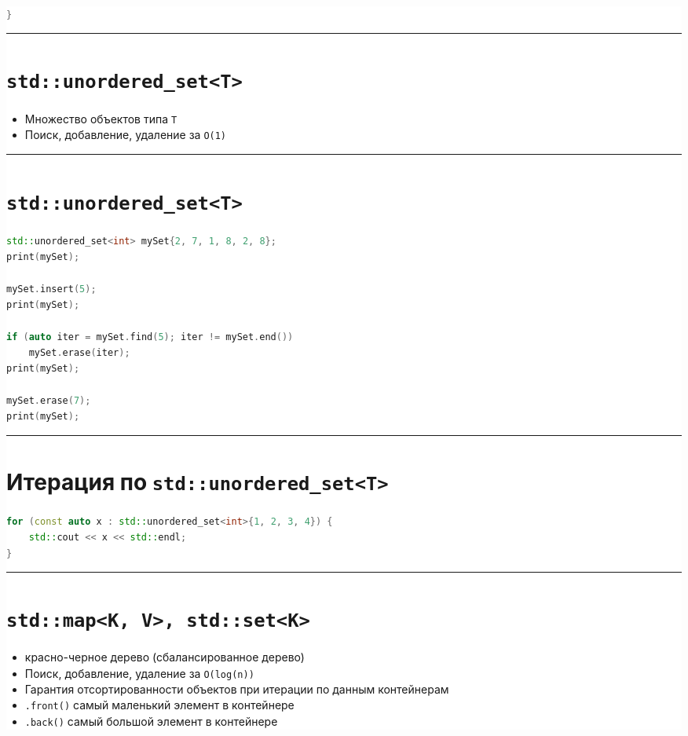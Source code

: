 ```cpp
}
```
---
# `std::unordered_set<T>`
- Множество объектов типа `T`
- Поиск, добавление, удаление за `O(1)`
---
# `std::unordered_set<T>`
```cpp
std::unordered_set<int> mySet{2, 7, 1, 8, 2, 8};
print(mySet);

mySet.insert(5);
print(mySet);

if (auto iter = mySet.find(5); iter != mySet.end())
    mySet.erase(iter);
print(mySet);

mySet.erase(7);
print(mySet);
```
---
# Итерация по `std::unordered_set<T>`
```cpp
for (const auto x : std::unordered_set<int>{1, 2, 3, 4}) {
    std::cout << x << std::endl;
}
```
---
# `std::map<K, V>, std::set<K>`
- красно-черное дерево (сбалансированное дерево)
- Поиск, добавление, удаление за `O(log(n))`
- Гарантия отсортированности объектов при итерации по данным контейнерам
- `.front()` самый маленький элемент в контейнере
- `.back()` самый большой элемент в контейнере
